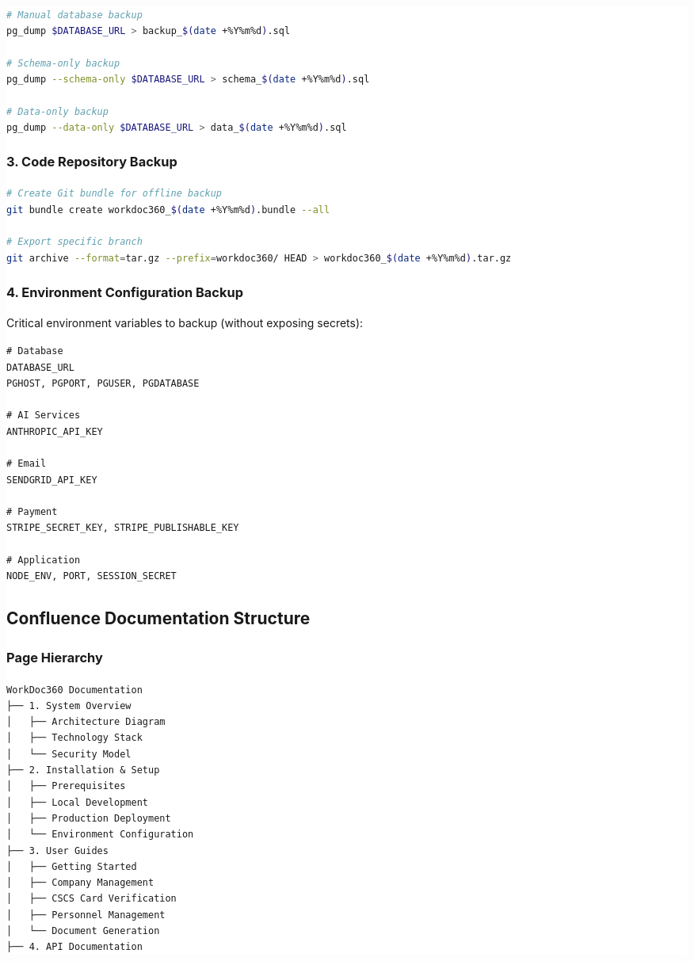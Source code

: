 ```bash
# Manual database backup
pg_dump $DATABASE_URL > backup_$(date +%Y%m%d).sql

# Schema-only backup
pg_dump --schema-only $DATABASE_URL > schema_$(date +%Y%m%d).sql

# Data-only backup
pg_dump --data-only $DATABASE_URL > data_$(date +%Y%m%d).sql
```

### 3. Code Repository Backup

```bash
# Create Git bundle for offline backup
git bundle create workdoc360_$(date +%Y%m%d).bundle --all

# Export specific branch
git archive --format=tar.gz --prefix=workdoc360/ HEAD > workdoc360_$(date +%Y%m%d).tar.gz
```

### 4. Environment Configuration Backup

Critical environment variables to backup (without exposing secrets):

```env
# Database
DATABASE_URL
PGHOST, PGPORT, PGUSER, PGDATABASE

# AI Services
ANTHROPIC_API_KEY

# Email
SENDGRID_API_KEY

# Payment
STRIPE_SECRET_KEY, STRIPE_PUBLISHABLE_KEY

# Application
NODE_ENV, PORT, SESSION_SECRET
```

## Confluence Documentation Structure

### Page Hierarchy

```
WorkDoc360 Documentation
├── 1. System Overview
│   ├── Architecture Diagram
│   ├── Technology Stack
│   └── Security Model
├── 2. Installation & Setup
│   ├── Prerequisites
│   ├── Local Development
│   ├── Production Deployment
│   └── Environment Configuration
├── 3. User Guides
│   ├── Getting Started
│   ├── Company Management
│   ├── CSCS Card Verification
│   ├── Personnel Management
│   └── Document Generation
├── 4. API Documentation
```